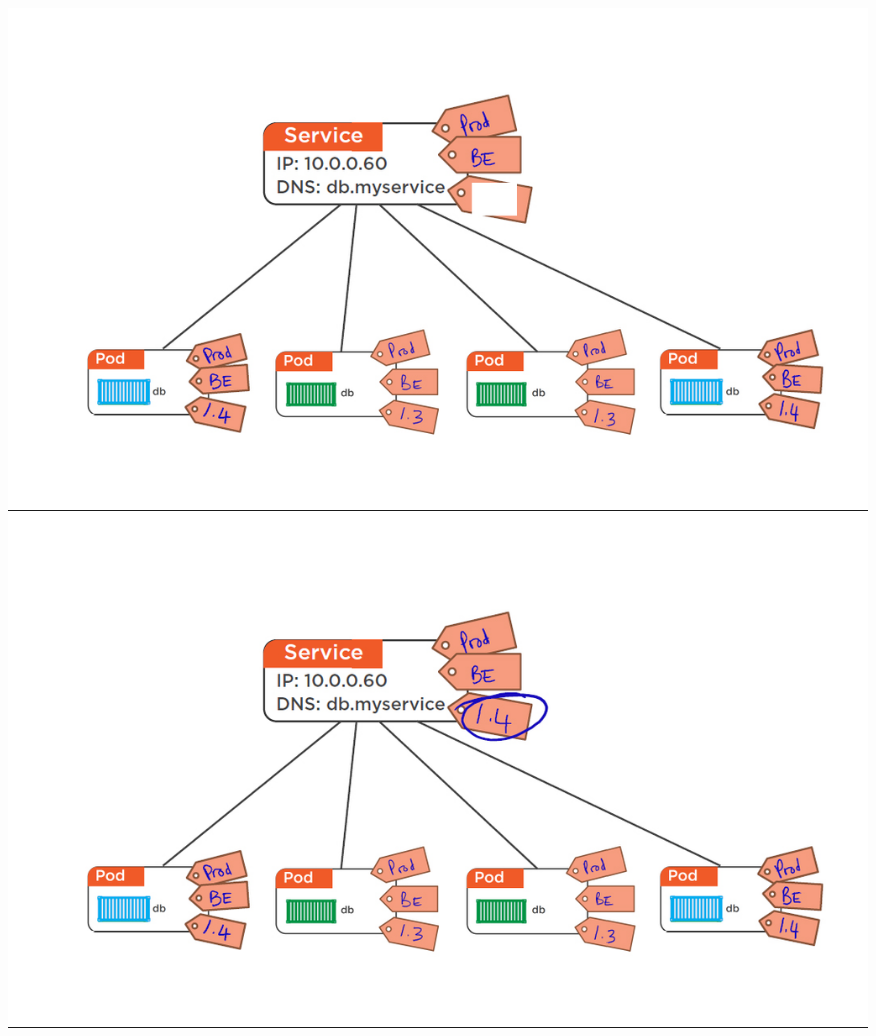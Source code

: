 
![Sample image](../img/kubernetes/service-ip-dns-for-kubernetes.jpg)

---

![Sample image](../img/kubernetes/pod-and-service-of-kubernetes.jpg)

---